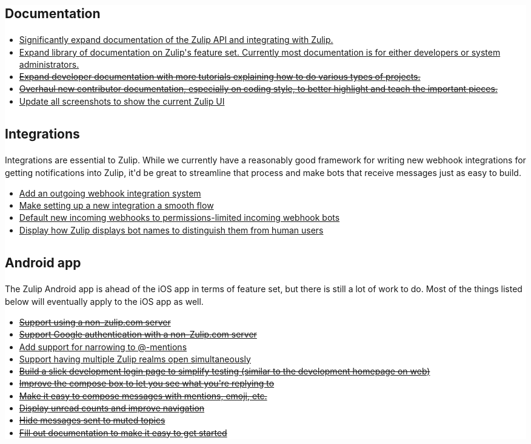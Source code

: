 ## Documentation

* [Significantly expand documentation of the Zulip API and integrating
  with Zulip.](https://github.com/zulip/zulip/issues/672)
* [Expand library of documentation on Zulip's feature set.  Currently
  most documentation is for either developers or system administrators.](https://github.com/zulip/zulip/issues/675)
* <strike>[Expand developer documentation with more tutorials explaining how to do
  various types of projects.](https://github.com/zulip/zulip/issues/676)</strike>
* <strike>[Overhaul new contributor documentation, especially on coding style,
  to better highlight and teach the important pieces.](https://github.com/zulip/zulip/issues/677)</strike>
* [Update all screenshots to show the current Zulip UI](https://github.com/zulip/zulip/issues/599)

## Integrations

Integrations are essential to Zulip.  While we currently have a
reasonably good framework for writing new webhook integrations for
getting notifications into Zulip, it'd be great to streamline that
process and make bots that receive messages just as easy to build.

* [Add an outgoing webhook integration system](https://github.com/zulip/zulip/issues/735)
* [Make setting up a new integration a smooth flow](https://github.com/zulip/zulip/issues/692)
* [Default new incoming webhooks to permissions-limited incoming webhook bots](https://github.com/zulip/zulip/issues/2186)
* [Display how Zulip displays bot names to distinguish them from human users](https://github.com/zulip/zulip/issues/1107)

## Android app

The Zulip Android app is ahead of the iOS app in terms of feature set,
but there is still a lot of work to do. Most of the things listed below
will eventually apply to the iOS app as well.

* <strike>[Support using a non-zulip.com server](https://github.com/zulip/zulip-android/issues/1)</strike>
* <strike>[Support Google authentication with a non-Zulip.com server](https://github.com/zulip/zulip-android/issues/49)</strike>
* [Add support for narrowing to @-mentions](https://github.com/zulip/zulip-android/issues/39)
* [Support having multiple Zulip realms open simultaneously](https://github.com/zulip/zulip-android/issues/47)
* <strike>[Build a slick development login page to simplify testing (similar to
  the development homepage on web)](https://github.com/zulip/zulip-android/issues/48)</strike>
* <strike>[Improve the compose box to let you see what you're replying to](https://github.com/zulip/zulip-android/issues/8)</strike>
* <strike>[Make it easy to compose messages with mentions, emoji, etc.](https://github.com/zulip/zulip-android/issues/11)</strike>
* <strike>[Display unread counts and improve navigation](https://github.com/zulip/zulip-android/issues/57)</strike>
* <strike>[Hide messages sent to muted topics](https://github.com/zulip/zulip-android/issues/9)</strike>
* <strike>[Fill out documentation to make it easy to get started](https://github.com/zulip/zulip-android/issues/58)</strike>
